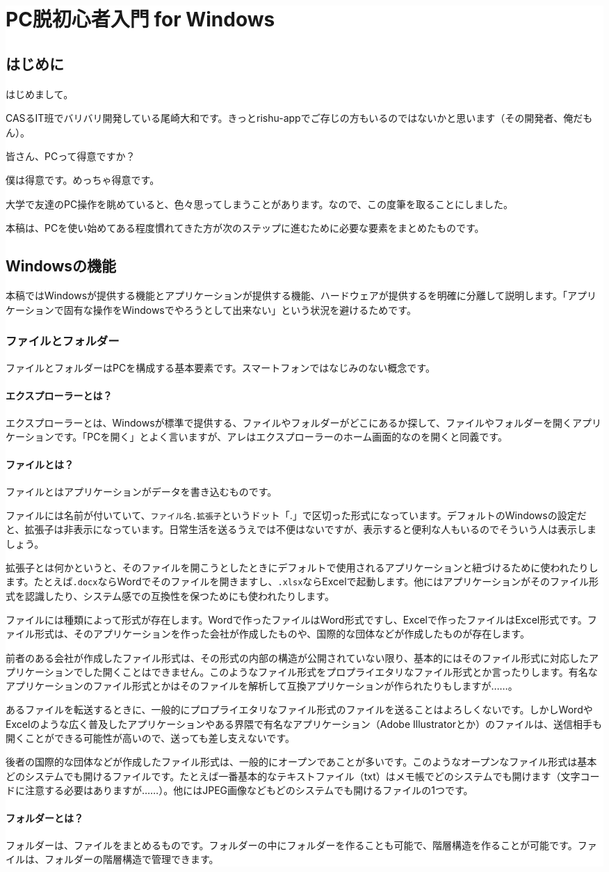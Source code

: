 # PC脱初心者入門 for Windows

## はじめに

はじめまして。

CASるIT班でバリバリ開発している尾崎大和です。きっとrishu-appでご存じの方もいるのではないかと思います（その開発者、俺だもん）。

皆さん、PCって得意ですか？

僕は得意です。めっちゃ得意です。

大学で友達のPC操作を眺めていると、色々思ってしまうことがあります。なので、この度筆を取ることにしました。

本稿は、PCを使い始めてある程度慣れてきた方が次のステップに進むために必要な要素をまとめたものです。

## Windowsの機能

本稿ではWindowsが提供する機能とアプリケーションが提供する機能、ハードウェアが提供するを明確に分離して説明します。「アプリケーションで固有な操作をWindowsでやろうとして出来ない」という状況を避けるためです。

### ファイルとフォルダー

ファイルとフォルダーはPCを構成する基本要素です。スマートフォンではなじみのない概念です。

#### エクスプローラーとは？

エクスプローラーとは、Windowsが標準で提供する、ファイルやフォルダーがどこにあるか探して、ファイルやフォルダーを開くアプリケーションです。「PCを開く」とよく言いますが、アレはエクスプローラーのホーム画面的なのを開くと同義です。



#### ファイルとは？

ファイルとはアプリケーションがデータを書き込むものです。

ファイルには名前が付いていて、`ファイル名.拡張子`というドット「.」で区切った形式になっています。デフォルトのWindowsの設定だと、拡張子は非表示になっています。日常生活を送るうえでは不便はないですが、表示すると便利な人もいるのでそういう人は表示しましょう。

拡張子とは何かというと、そのファイルを開こうとしたときにデフォルトで使用されるアプリケーションと紐づけるために使われたりします。たとえば`.docx`ならWordでそのファイルを開きますし、`.xlsx`ならExcelで起動します。他にはアプリケーションがそのファイル形式を認識したり、システム感での互換性を保つためにも使われたりします。

ファイルには種類によって形式が存在します。Wordで作ったファイルはWord形式ですし、Excelで作ったファイルはExcel形式です。ファイル形式は、そのアプリケーションを作った会社が作成したものや、国際的な団体などが作成したものが存在します。

前者のある会社が作成したファイル形式は、その形式の内部の構造が公開されていない限り、基本的にはそのファイル形式に対応したアプリケーションでした開くことはできません。このようなファイル形式をプロプライエタリなファイル形式とか言ったりします。有名なアプリケーションのファイル形式とかはそのファイルを解析して互換アプリケーションが作られたりもしますが……。

あるファイルを転送するときに、一般的にプロプライエタリなファイル形式のファイルを送ることはよろしくないです。しかしWordやExcelのような広く普及したアプリケーションやある界隈で有名なアプリケーション（Adobe Illustratorとか）のファイルは、送信相手も開くことができる可能性が高いので、送っても差し支えないです。

後者の国際的な団体などが作成したファイル形式は、一般的にオープンであことが多いです。このようなオープンなファイル形式は基本どのシステムでも開けるファイルです。たとえば一番基本的なテキストファイル（txt）はメモ帳でどのシステムでも開けます（文字コードに注意する必要はありますが……）。他にはJPEG画像などもどのシステムでも開けるファイルの1つです。

#### フォルダーとは？

フォルダーは、ファイルをまとめるものです。フォルダーの中にフォルダーを作ることも可能で、階層構造を作ることが可能です。ファイルは、フォルダーの階層構造で管理できます。
